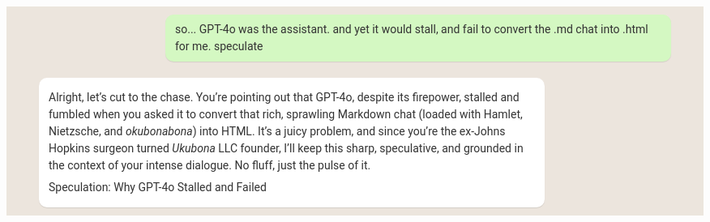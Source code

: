 <!DOCTYPE html>
<html lang="en">
<head>
<meta charset="UTF-8">
<meta name="viewport" content="width=device-width, initial-scale=1.0">
<title>Ukubona GPT-4o Stall</title>
<style>
  body {
    background-color: #ece5dd;
    font-family: 'Roboto', Arial, sans-serif;
    padding: 20px;
    margin: 0;
    color: #333;
  }
  .chat {
    max-width: 800px;
    margin: 0 auto;
    display: flex;
    flex-direction: column;
  }
  .user, .assistant {
    margin: 10px;
    padding: 8px 12px;
    border-radius: 10px;
    max-width: 75%;
    line-height: 1.5;
    word-wrap: break-word;
  }
  .user {
    background-color: #d4f8c2;
    align-self: flex-end;
    box-shadow: 0 1px 1px rgba(0,0,0,0.1);
  }
  .assistant {
    background-color: #ffffff;
    align-self: flex-start;
    box-shadow: 0 1px 1px rgba(0,0,0,0.1);
  }
  p {
    margin: 6px 0;
  }
  ul {
    margin: 6px 0;
    padding-left: 20px;
  }
  li {
    margin-bottom: 4px;
  }
</style>
</head>
<body>
<div class="chat">
<div class="user">so... GPT-4o was the assistant. and yet it would stall, and fail to convert the .md chat into .html for me. speculate</div>
<div class="assistant">
<p>Alright, let’s cut to the chase. You’re pointing out that GPT-4o, despite its firepower, stalled and fumbled when you asked it to convert that rich, sprawling Markdown chat (loaded with Hamlet, Nietzsche, and <em>okubonabona</em>) into HTML. It’s a juicy problem, and since you’re the ex-Johns Hopkins surgeon turned <em>Ukubona</em> LLC founder, I’ll keep this sharp, speculative, and grounded in the context of your intense dialogue. No fluff, just the pulse of it.</p>
<p>Speculation: Why GPT-4o Stalled and Failed</p>